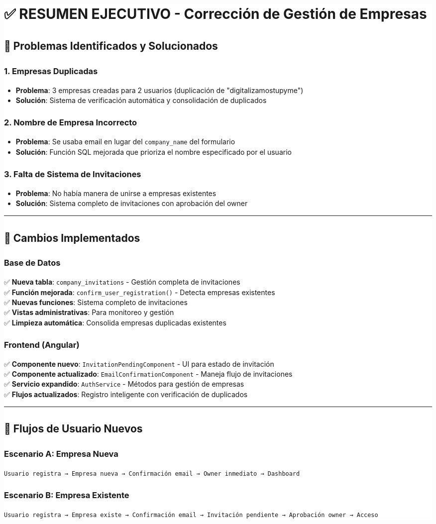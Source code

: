 # ✅ RESUMEN EJECUTIVO - Corrección de Gestión de Empresas

## 🎯 **Problemas Identificados y Solucionados**

### **1. Empresas Duplicadas** 
- **Problema**: 3 empresas creadas para 2 usuarios (duplicación de "digitalizamostupyme")
- **Solución**: Sistema de verificación automática y consolidación de duplicados

### **2. Nombre de Empresa Incorrecto**
- **Problema**: Se usaba email en lugar del `company_name` del formulario
- **Solución**: Función SQL mejorada que prioriza el nombre especificado por el usuario

### **3. Falta de Sistema de Invitaciones**
- **Problema**: No había manera de unirse a empresas existentes
- **Solución**: Sistema completo de invitaciones con aprobación del owner

---

## 🔧 **Cambios Implementados**

### **Base de Datos**
✅ **Nueva tabla**: `company_invitations` - Gestión completa de invitaciones  
✅ **Función mejorada**: `confirm_user_registration()` - Detecta empresas existentes  
✅ **Nuevas funciones**: Sistema completo de invitaciones  
✅ **Vistas administrativas**: Para monitoreo y gestión  
✅ **Limpieza automática**: Consolida empresas duplicadas existentes  

### **Frontend (Angular)**
✅ **Componente nuevo**: `InvitationPendingComponent` - UI para estado de invitación  
✅ **Componente actualizado**: `EmailConfirmationComponent` - Maneja flujo de invitaciones  
✅ **Servicio expandido**: `AuthService` - Métodos para gestión de empresas  
✅ **Flujos actualizados**: Registro inteligente con verificación de duplicados  

---

## 🚀 **Flujos de Usuario Nuevos**

### **Escenario A: Empresa Nueva**
```
Usuario registra → Empresa nueva → Confirmación email → Owner inmediato → Dashboard
```

### **Escenario B: Empresa Existente** 
```
Usuario registra → Empresa existe → Confirmación email → Invitación pendiente → Aprobación owner → Acceso
```
